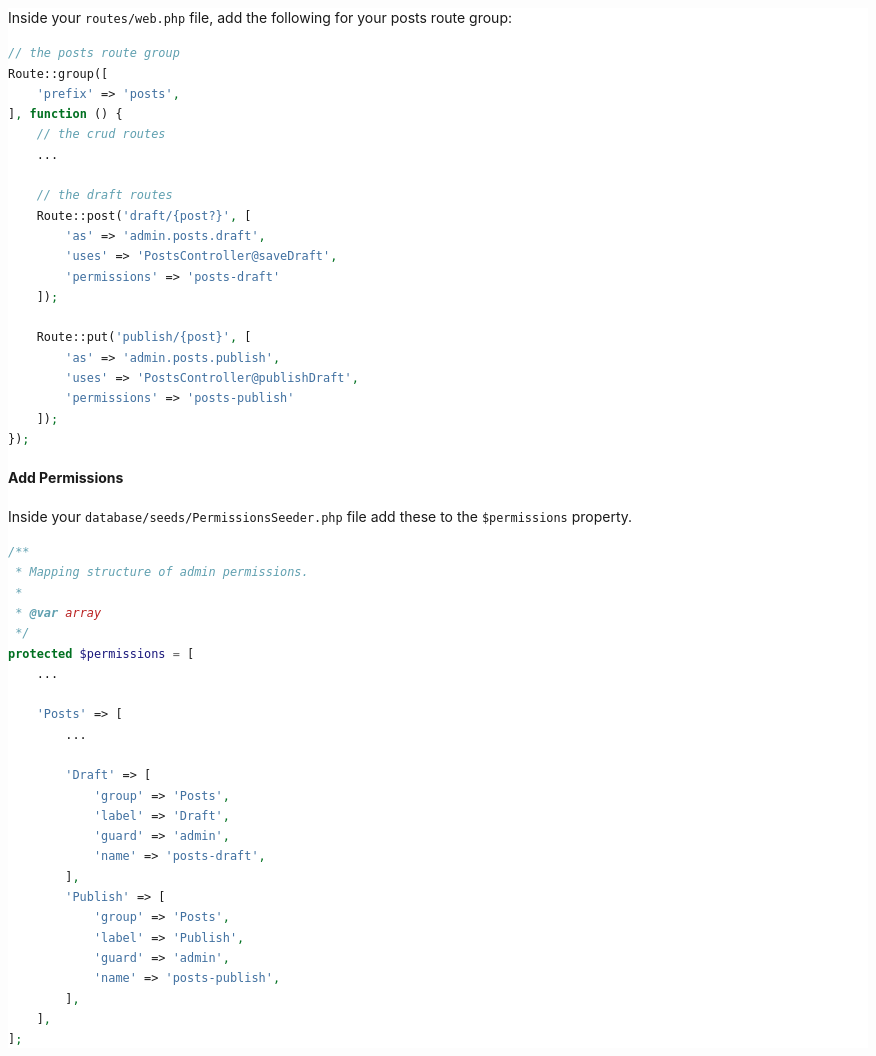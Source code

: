 Inside your `routes/web.php` file, add the following for your posts route group:

```php
// the posts route group
Route::group([
    'prefix' => 'posts',
], function () {
    // the crud routes
    ...

    // the draft routes
    Route::post('draft/{post?}', [
        'as' => 'admin.posts.draft', 
        'uses' => 'PostsController@saveDraft', 
        'permissions' => 'posts-draft'
    ]);
    
    Route::put('publish/{post}', [
        'as' => 'admin.posts.publish', 
        'uses' => 'PostsController@publishDraft', 
        'permissions' => 'posts-publish'
    ]);
});
```

<a name="add-draft-permissions"></a>
#### Add Permissions

Inside your `database/seeds/PermissionsSeeder.php` file add these to the `$permissions` property.

```php
/**
 * Mapping structure of admin permissions.
 *
 * @var array
 */
protected $permissions = [
    ...

    'Posts' => [
        ...

        'Draft' => [
            'group' => 'Posts',
            'label' => 'Draft',
            'guard' => 'admin',
            'name' => 'posts-draft',
        ],
        'Publish' => [
            'group' => 'Posts',
            'label' => 'Publish',
            'guard' => 'admin',
            'name' => 'posts-publish',
        ],
    ],
];
```
